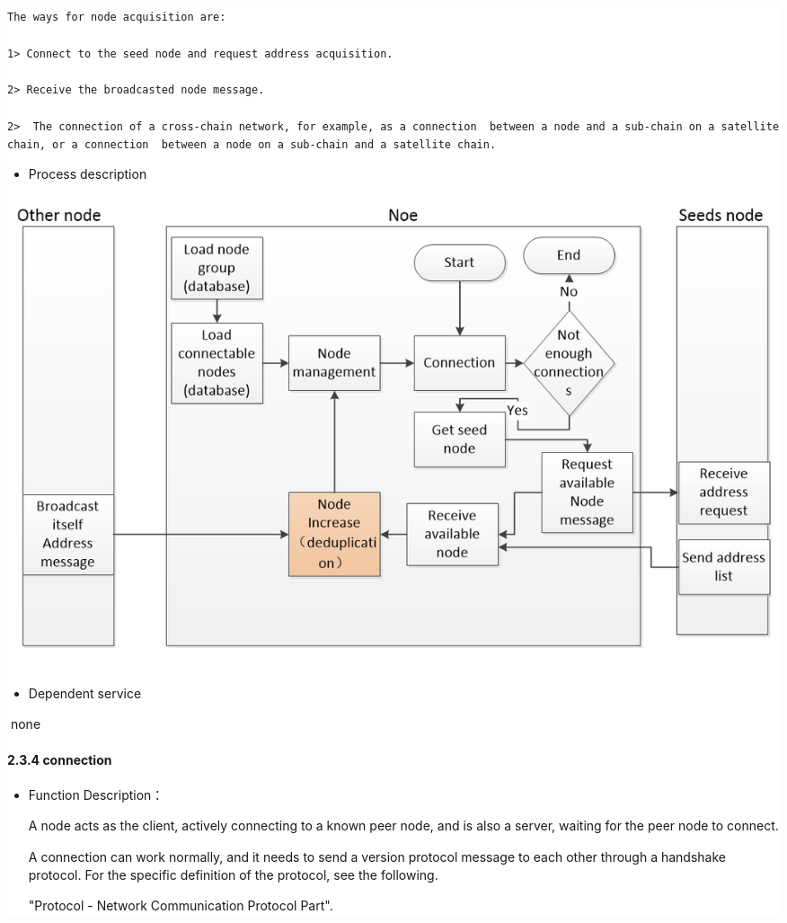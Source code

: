     The ways for node acquisition are:
    
    1> Connect to the seed node and request address acquisition.
    
    2> Receive the broadcasted node message.
    
    2>  The connection of a cross-chain network, for example, as a connection  between a node and a sub-chain on a satellite chain, or a connection  between a node on a sub-chain and a satellite chain.  

  - Process description

  ![](./image/network-module/discoverPeer.png)



  - Dependent service

  ​          none

  #### 2.3.4  connection

  - Function Description：

     A node acts as the client, actively connecting to a known peer node, and is also a server, waiting for the peer node to connect.

    A  connection can work normally, and it needs to send a version protocol  message to each other through a handshake protocol. For the specific  definition of the protocol, see the following.
    
    "Protocol - Network Communication Protocol Part".  
